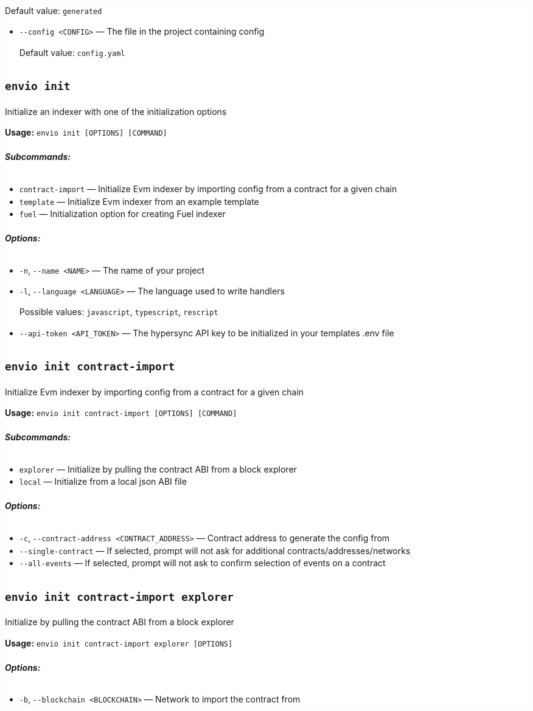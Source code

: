   Default value: `generated`
* `--config <CONFIG>` — The file in the project containing config

  Default value: `config.yaml`



## `envio init`

Initialize an indexer with one of the initialization options

**Usage:** `envio init [OPTIONS] [COMMAND]`

###### **Subcommands:**

* `contract-import` — Initialize Evm indexer by importing config from a contract for a given chain
* `template` — Initialize Evm indexer from an example template
* `fuel` — Initialization option for creating Fuel indexer

###### **Options:**

* `-n`, `--name <NAME>` — The name of your project
* `-l`, `--language <LANGUAGE>` — The language used to write handlers

  Possible values: `javascript`, `typescript`, `rescript`

* `--api-token <API_TOKEN>` — The hypersync API key to be initialized in your templates .env file



## `envio init contract-import`

Initialize Evm indexer by importing config from a contract for a given chain

**Usage:** `envio init contract-import [OPTIONS] [COMMAND]`

###### **Subcommands:**

* `explorer` — Initialize by pulling the contract ABI from a block explorer
* `local` — Initialize from a local json ABI file

###### **Options:**

* `-c`, `--contract-address <CONTRACT_ADDRESS>` — Contract address to generate the config from
* `--single-contract` — If selected, prompt will not ask for additional contracts/addresses/networks
* `--all-events` — If selected, prompt will not ask to confirm selection of events on a contract



## `envio init contract-import explorer`

Initialize by pulling the contract ABI from a block explorer

**Usage:** `envio init contract-import explorer [OPTIONS]`

###### **Options:**

* `-b`, `--blockchain <BLOCKCHAIN>` — Network to import the contract from
